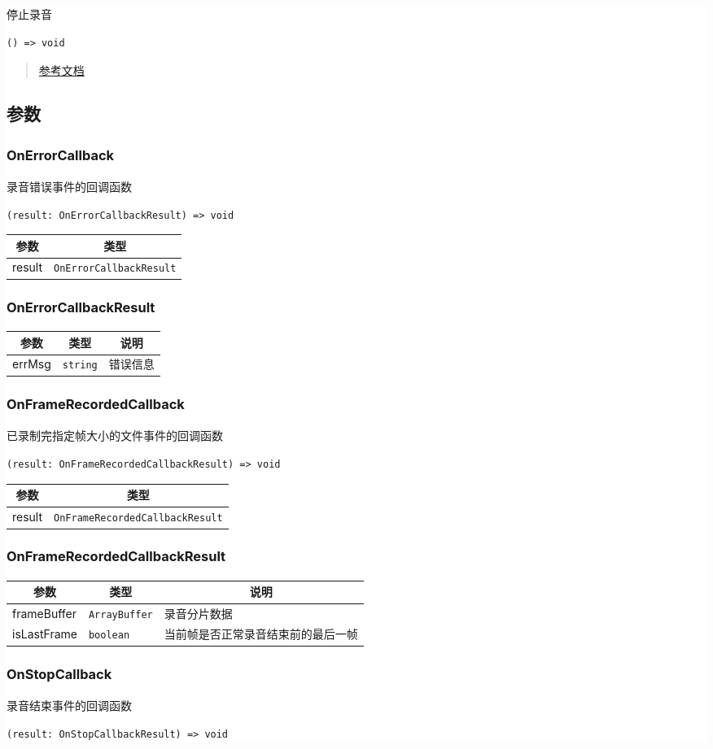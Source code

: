 停止录音

```tsx
() => void
```

> [参考文档](https://developers.weixin.qq.com/miniprogram/dev/api/media/recorder/RecorderManager.stop.html)

## 参数

### OnErrorCallback

录音错误事件的回调函数

```tsx
(result: OnErrorCallbackResult) => void
```

| 参数 | 类型 |
| --- | --- |
| result | `OnErrorCallbackResult` |

### OnErrorCallbackResult

| 参数 | 类型 | 说明 |
| --- | --- | --- |
| errMsg | `string` | 错误信息 |

### OnFrameRecordedCallback

已录制完指定帧大小的文件事件的回调函数

```tsx
(result: OnFrameRecordedCallbackResult) => void
```

| 参数 | 类型 |
| --- | --- |
| result | `OnFrameRecordedCallbackResult` |

### OnFrameRecordedCallbackResult

| 参数 | 类型 | 说明 |
| --- | --- | --- |
| frameBuffer | `ArrayBuffer` | 录音分片数据 |
| isLastFrame | `boolean` | 当前帧是否正常录音结束前的最后一帧 |

### OnStopCallback

录音结束事件的回调函数

```tsx
(result: OnStopCallbackResult) => void
```
